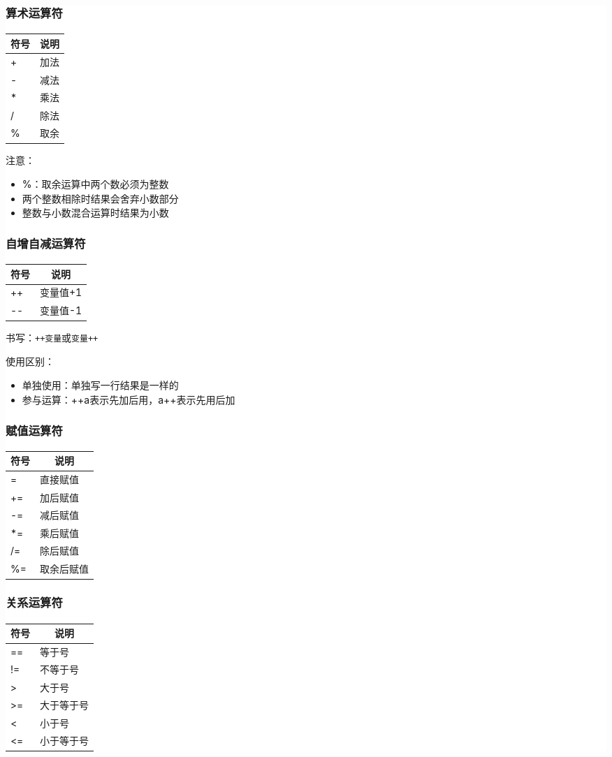 ### 算术运算符

| 符号  | 说明  |
| --- | --- |
| +   | 加法  |
| -   | 减法  |
| *   | 乘法  |
| /   | 除法  |
| %   | 取余  |

注意：

* %：取余运算中两个数必须为整数
* 两个整数相除时结果会舍弃小数部分
* 整数与小数混合运算时结果为小数

### 自增自减运算符

| 符号  | 说明    |
| --- | ----- |
| ++  | 变量值+1 |
| --  | 变量值-1 |

书写：`++变量`或`变量++`

使用区别：

* 单独使用：单独写一行结果是一样的
* 参与运算：++a表示先加后用，a++表示先用后加

### 赋值运算符

| 符号  | 说明    |
| --- | ----- |
| =   | 直接赋值  |
| +=  | 加后赋值  |
| -=  | 减后赋值  |
| *=  | 乘后赋值  |
| /=  | 除后赋值  |
| %=  | 取余后赋值 |

### 关系运算符

| 符号  | 说明    |
| --- | ----- |
| ==  | 等于号   |
| !=  | 不等于号  |
| >   | 大于号   |
| >=  | 大于等于号 |
| <   | 小于号   |
| <=  | 小于等于号 |
